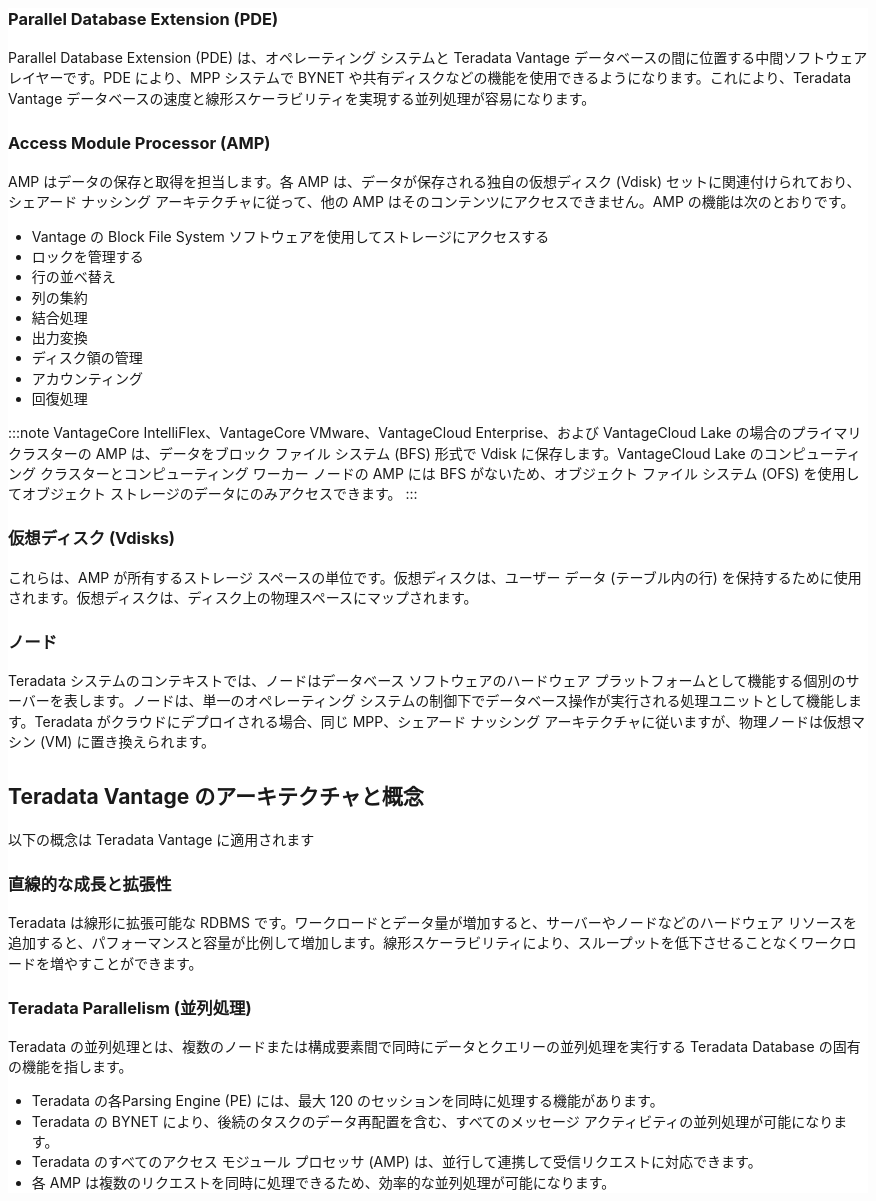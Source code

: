 ### Parallel Database Extension (PDE)
Parallel Database Extension (PDE) は、オペレーティング システムと Teradata Vantage データベースの間に位置する中間ソフトウェア レイヤーです。PDE により、MPP システムで BYNET や共有ディスクなどの機能を使用できるようになります。これにより、Teradata Vantage データベースの速度と線形スケーラビリティを実現する並列処理が容易になります。  

### Access Module Processor (AMP)
AMP はデータの保存と取得を担当します。各 AMP は、データが保存される独自の仮想ディスク (Vdisk) セットに関連付けられており、シェアード ナッシング アーキテクチャに従って、他の AMP はそのコンテンツにアクセスできません。AMP の機能は次のとおりです。

* Vantage の Block File System ソフトウェアを使用してストレージにアクセスする  
* ロックを管理する 
* 行の並べ替え 
* 列の集約 
* 結合処理 
* 出力変換 
* ディスク領の管理 
* アカウンティング 
* 回復処理 

:::note
VantageCore IntelliFlex、VantageCore VMware、VantageCloud Enterprise、および VantageCloud Lake の場合のプライマリ クラスターの AMP は、データをブロック ファイル システム (BFS) 形式で Vdisk に保存します。VantageCloud Lake のコンピューティング クラスターとコンピューティング ワーカー ノードの AMP には BFS がないため、オブジェクト ファイル システム (OFS) を使用してオブジェクト ストレージのデータにのみアクセスできます。 
:::

### 仮想ディスク (Vdisks)
これらは、AMP が所有するストレージ スペースの単位です。仮想ディスクは、ユーザー データ (テーブル内の行) を保持するために使用されます。仮想ディスクは、ディスク上の物理スペースにマップされます。

### ノード
Teradata システムのコンテキストでは、ノードはデータベース ソフトウェアのハードウェア プラットフォームとして機能する個別のサーバーを表します。ノードは、単一のオペレーティング システムの制御下でデータベース操作が実行される処理ユニットとして機能します。Teradata がクラウドにデプロイされる場合、同じ MPP、シェアード ナッシング アーキテクチャに従いますが、物理ノードは仮想マシン (VM) に置き換えられます。 

## Teradata Vantage のアーキテクチャと概念
以下の概念は Teradata Vantage に適用されます

### 直線的な成長と拡張性 
Teradata は線形に拡張可能な RDBMS です。ワークロードとデータ量が増加すると、サーバーやノードなどのハードウェア リソースを追加すると、パフォーマンスと容量が比例して増加します。線形スケーラビリティにより、スループットを低下させることなくワークロードを増やすことができます。  

### Teradata Parallelism (並列処理) 
Teradata の並列処理とは、複数のノードまたは構成要素間で同時にデータとクエリーの並列処理を実行する Teradata Database の固有の機能を指します。

* Teradata の各Parsing Engine (PE) には、最大 120 のセッションを同時に処理する機能があります。
* Teradata の BYNET により、後続のタスクのデータ再配置を含む、すべてのメッセージ アクティビティの並列処理が可能になります。 
* Teradata のすべてのアクセス モジュール プロセッサ (AMP) は、並行して連携して受信リクエストに対応できます。 
* 各 AMP は複数のリクエストを同時に処理できるため、効率的な並列処理が可能になります。  
